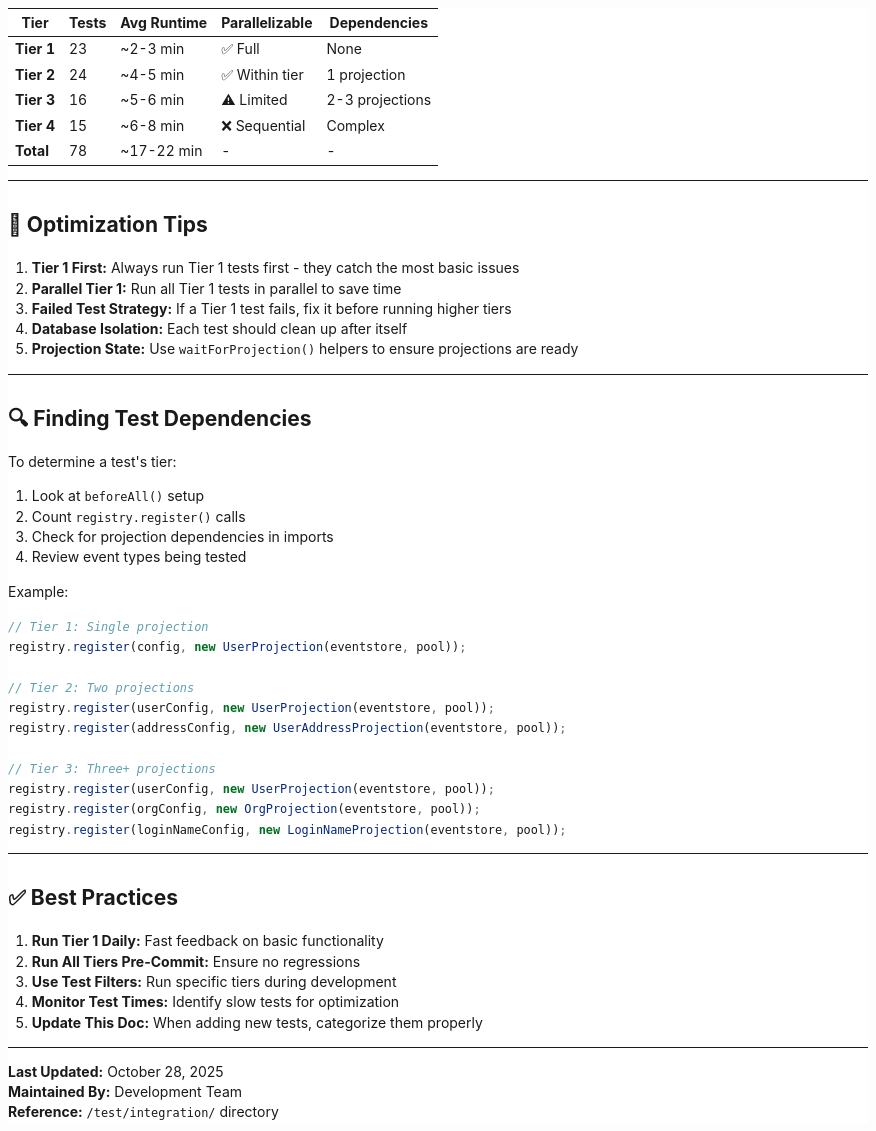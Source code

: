 | Tier | Tests | Avg Runtime | Parallelizable | Dependencies |
|------|-------|-------------|----------------|--------------|
| **Tier 1** | 23 | ~2-3 min | ✅ Full | None |
| **Tier 2** | 24 | ~4-5 min | ✅ Within tier | 1 projection |
| **Tier 3** | 16 | ~5-6 min | ⚠️ Limited | 2-3 projections |
| **Tier 4** | 15 | ~6-8 min | ❌ Sequential | Complex |
| **Total** | 78 | ~17-22 min | - | - |

---

## 🚀 Optimization Tips

1. **Tier 1 First:** Always run Tier 1 tests first - they catch the most basic issues
2. **Parallel Tier 1:** Run all Tier 1 tests in parallel to save time
3. **Failed Test Strategy:** If a Tier 1 test fails, fix it before running higher tiers
4. **Database Isolation:** Each test should clean up after itself
5. **Projection State:** Use `waitForProjection()` helpers to ensure projections are ready

---

## 🔍 Finding Test Dependencies

To determine a test's tier:
1. Look at `beforeAll()` setup
2. Count `registry.register()` calls
3. Check for projection dependencies in imports
4. Review event types being tested

Example:
```typescript
// Tier 1: Single projection
registry.register(config, new UserProjection(eventstore, pool));

// Tier 2: Two projections
registry.register(userConfig, new UserProjection(eventstore, pool));
registry.register(addressConfig, new UserAddressProjection(eventstore, pool));

// Tier 3: Three+ projections
registry.register(userConfig, new UserProjection(eventstore, pool));
registry.register(orgConfig, new OrgProjection(eventstore, pool));
registry.register(loginNameConfig, new LoginNameProjection(eventstore, pool));
```

---

## ✅ Best Practices

1. **Run Tier 1 Daily:** Fast feedback on basic functionality
2. **Run All Tiers Pre-Commit:** Ensure no regressions
3. **Use Test Filters:** Run specific tiers during development
4. **Monitor Test Times:** Identify slow tests for optimization
5. **Update This Doc:** When adding new tests, categorize them properly

---

**Last Updated:** October 28, 2025  
**Maintained By:** Development Team  
**Reference:** `/test/integration/` directory
